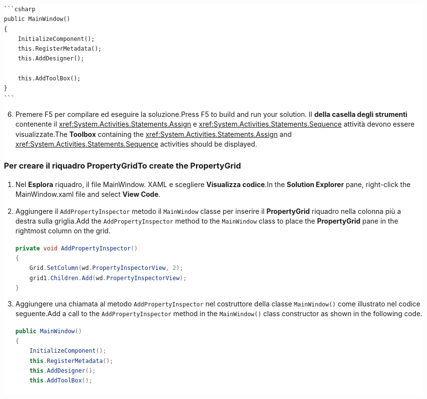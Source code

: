     ```csharp  
    public MainWindow()  
    {  
        InitializeComponent();  
        this.RegisterMetadata();  
        this.AddDesigner();  
  
        this.AddToolBox();  
    }  
    ```  
  
6.  <span data-ttu-id="5c85a-111">Premere F5 per compilare ed eseguire la soluzione.</span><span class="sxs-lookup"><span data-stu-id="5c85a-111">Press F5 to build and run your solution.</span></span> <span data-ttu-id="5c85a-112">Il **della casella degli strumenti** contenente il <xref:System.Activities.Statements.Assign> e <xref:System.Activities.Statements.Sequence> attività devono essere visualizzate.</span><span class="sxs-lookup"><span data-stu-id="5c85a-112">The **Toolbox** containing the <xref:System.Activities.Statements.Assign> and <xref:System.Activities.Statements.Sequence> activities should be displayed.</span></span>  
  
### <a name="to-create-the-propertygrid"></a><span data-ttu-id="5c85a-113">Per creare il riquadro PropertyGrid</span><span class="sxs-lookup"><span data-stu-id="5c85a-113">To create the PropertyGrid</span></span>  
  
1.  <span data-ttu-id="5c85a-114">Nel **Esplora** riquadro, il file MainWindow. XAML e scegliere **Visualizza codice**.</span><span class="sxs-lookup"><span data-stu-id="5c85a-114">In the **Solution Explorer** pane, right-click the MainWindow.xaml file and select **View Code**.</span></span>  
  
2.  <span data-ttu-id="5c85a-115">Aggiungere il `AddPropertyInspector` metodo il `MainWindow` classe per inserire il **PropertyGrid** riquadro nella colonna più a destra sulla griglia.</span><span class="sxs-lookup"><span data-stu-id="5c85a-115">Add the `AddPropertyInspector` method to the `MainWindow` class to place the **PropertyGrid** pane in the rightmost column on the grid.</span></span>  
  
    ```csharp  
    private void AddPropertyInspector()  
    {  
        Grid.SetColumn(wd.PropertyInspectorView, 2);  
        grid1.Children.Add(wd.PropertyInspectorView);              
    }  
    ```  
  
3.  <span data-ttu-id="5c85a-116">Aggiungere una chiamata al metodo `AddPropertyInspector` nel costruttore della classe `MainWindow()` come illustrato nel codice seguente.</span><span class="sxs-lookup"><span data-stu-id="5c85a-116">Add a call to the `AddPropertyInspector` method in the `MainWindow()` class constructor as shown in the following code.</span></span>  
  
    ```csharp  
    public MainWindow()  
    {  
        InitializeComponent();  
        this.RegisterMetadata();  
        this.AddDesigner();  
        this.AddToolBox();  
  
